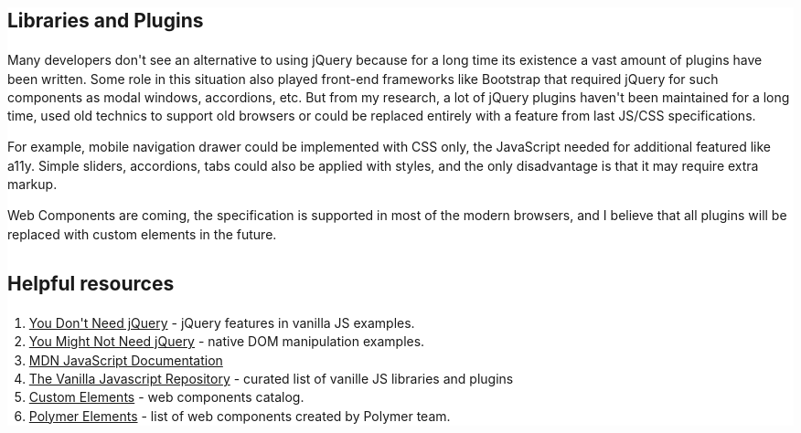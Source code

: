 ## Libraries and Plugins
Many developers don't see an alternative to using jQuery because for a long time its existence a vast amount of plugins have been written. Some role in this situation also played front-end frameworks like Bootstrap that required jQuery for such components as modal windows, accordions, etc. But from my research, a lot of jQuery plugins haven't been maintained for a long time, used old technics to support old browsers or could be replaced entirely with a feature from last JS/CSS specifications.

For example, mobile navigation drawer could be implemented with CSS only, the JavaScript needed for additional featured like a11y. Simple sliders, accordions, tabs could also be applied with styles, and the only disadvantage is that it may require extra markup.

Web Components are coming, the specification is supported in most of the modern browsers, and I believe that all plugins will be replaced with custom elements in the future.

## Helpful resources
1. [You Don't Need jQuery](https://github.com/oneuijs/You-Dont-Need-jQuery) - jQuery features in vanilla JS examples.
2. [You Might Not Need jQuery](http://youmightnotneedjquery.com/) - native DOM manipulation examples.
3. [MDN JavaScript Documentation](https://developer.mozilla.org/en-US/docs/Web/JavaScript)
4. [The Vanilla Javascript Repository](http://www.vanillalist.com/) - curated list of vanille JS libraries and plugins
5. [Custom Elements](https://customelements.io/) - web components catalog.
6. [Polymer Elements](https://elements.polymer-project.org/) - list of web components created by Polymer team.

